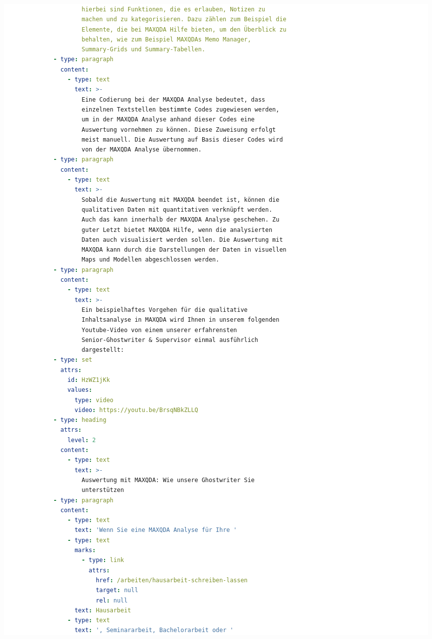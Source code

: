```yaml
                      hierbei sind Funktionen, die es erlauben, Notizen zu
                      machen und zu kategorisieren. Dazu zählen zum Beispiel die
                      Elemente, die bei MAXQDA Hilfe bieten, um den Überblick zu
                      behalten, wie zum Beispiel MAXQDAs Memo Manager,
                      Summary-Grids und Summary-Tabellen.
              - type: paragraph
                content:
                  - type: text
                    text: >-
                      Eine Codierung bei der MAXQDA Analyse bedeutet, dass
                      einzelnen Textstellen bestimmte Codes zugewiesen werden,
                      um in der MAXQDA Analyse anhand dieser Codes eine
                      Auswertung vornehmen zu können. Diese Zuweisung erfolgt
                      meist manuell. Die Auswertung auf Basis dieser Codes wird
                      von der MAXQDA Analyse übernommen.
              - type: paragraph
                content:
                  - type: text
                    text: >-
                      Sobald die Auswertung mit MAXQDA beendet ist, können die
                      qualitativen Daten mit quantitativen verknüpft werden.
                      Auch das kann innerhalb der MAXQDA Analyse geschehen. Zu
                      guter Letzt bietet MAXQDA Hilfe, wenn die analysierten
                      Daten auch visualisiert werden sollen. Die Auswertung mit
                      MAXQDA kann durch die Darstellungen der Daten in visuellen
                      Maps und Modellen abgeschlossen werden.
              - type: paragraph
                content:
                  - type: text
                    text: >-
                      Ein beispielhaftes Vorgehen für die qualitative
                      Inhaltsanalyse in MAXQDA wird Ihnen in unserem folgenden
                      Youtube-Video von einem unserer erfahrensten
                      Senior-Ghostwriter & Supervisor einmal ausführlich
                      dargestellt:
              - type: set
                attrs:
                  id: HzWZ1jKk
                  values:
                    type: video
                    video: https://youtu.be/BrsqNBkZLLQ
              - type: heading
                attrs:
                  level: 2
                content:
                  - type: text
                    text: >-
                      Auswertung mit MAXQDA: Wie unsere Ghostwriter Sie
                      unterstützen
              - type: paragraph
                content:
                  - type: text
                    text: 'Wenn Sie eine MAXQDA Analyse für Ihre '
                  - type: text
                    marks:
                      - type: link
                        attrs:
                          href: /arbeiten/hausarbeit-schreiben-lassen
                          target: null
                          rel: null
                    text: Hausarbeit
                  - type: text
                    text: ', Seminararbeit, Bachelorarbeit oder '
```